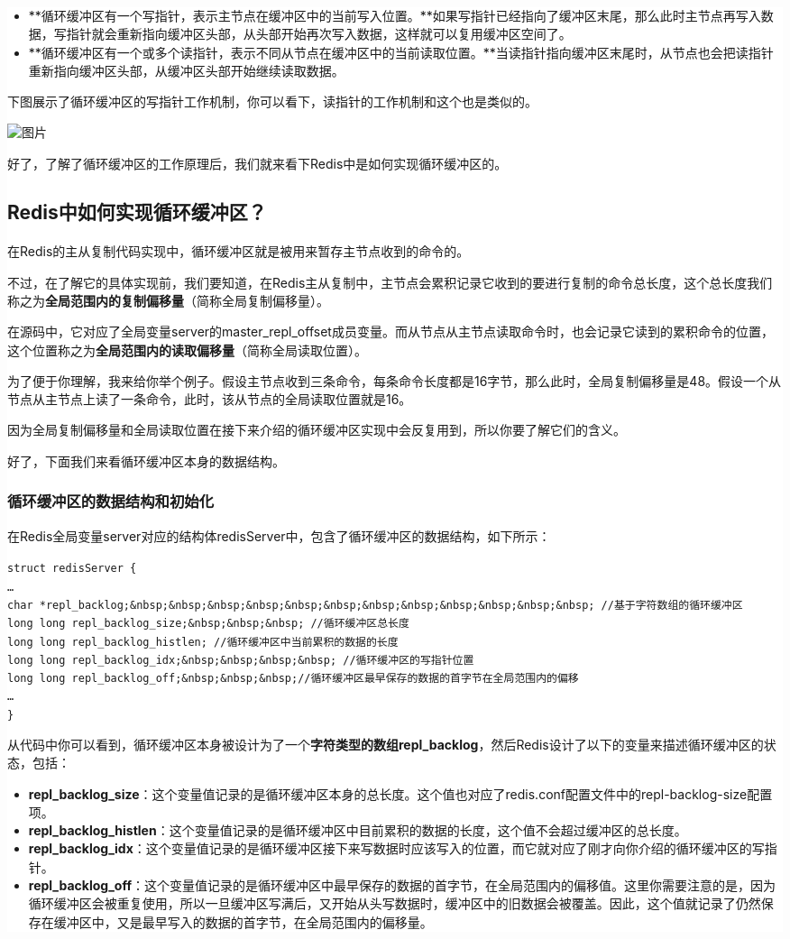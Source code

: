 - **循环缓冲区有一个写指针，表示主节点在缓冲区中的当前写入位置。**如果写指针已经指向了缓冲区末尾，那么此时主节点再写入数据，写指针就会重新指向缓冲区头部，从头部开始再次写入数据，这样就可以复用缓冲区空间了。
- **循环缓冲区有一个或多个读指针，表示不同从节点在缓冲区中的当前读取位置。**当读指针指向缓冲区末尾时，从节点也会把读指针重新指向缓冲区头部，从缓冲区头部开始继续读取数据。





下图展示了循环缓冲区的写指针工作机制，你可以看下，读指针的工作机制和这个也是类似的。



![图片](<https://static001.geekbang.org/resource/image/d1/78/d1e86c89cb18540e9dae23b6496d6b78.jpg?wh=1920x999>)



好了，了解了循环缓冲区的工作原理后，我们就来看下Redis中是如何实现循环缓冲区的。



## Redis中如何实现循环缓冲区？

在Redis的主从复制代码实现中，循环缓冲区就是被用来暂存主节点收到的命令的。

不过，在了解它的具体实现前，我们要知道，在Redis主从复制中，主节点会累积记录它收到的要进行复制的命令总长度，这个总长度我们称之为**全局范围内的复制偏移量**（简称全局复制偏移量）。

在源码中，它对应了全局变量server的master\_repl\_offset成员变量。而从节点从主节点读取命令时，也会记录它读到的累积命令的位置，这个位置称之为**全局范围内的读取偏移量**（简称全局读取位置）。

为了便于你理解，我来给你举个例子。假设主节点收到三条命令，每条命令长度都是16字节，那么此时，全局复制偏移量是48。假设一个从节点从主节点上读了一条命令，此时，该从节点的全局读取位置就是16。

因为全局复制偏移量和全局读取位置在接下来介绍的循环缓冲区实现中会反复用到，所以你要了解它们的含义。

好了，下面我们来看循环缓冲区本身的数据结构。



### 循环缓冲区的数据结构和初始化

在Redis全局变量server对应的结构体redisServer中，包含了循环缓冲区的数据结构，如下所示：

```plain
struct redisServer {
…
char *repl_backlog;&nbsp;&nbsp;&nbsp;&nbsp;&nbsp;&nbsp;&nbsp;&nbsp;&nbsp;&nbsp;&nbsp;&nbsp; //基于字符数组的循环缓冲区
long long repl_backlog_size;&nbsp;&nbsp;&nbsp; //循环缓冲区总长度
long long repl_backlog_histlen; //循环缓冲区中当前累积的数据的长度
long long repl_backlog_idx;&nbsp;&nbsp;&nbsp;&nbsp; //循环缓冲区的写指针位置
long long repl_backlog_off;&nbsp;&nbsp;&nbsp;//循环缓冲区最早保存的数据的首字节在全局范围内的偏移
…
}
```

从代码中你可以看到，循环缓冲区本身被设计为了一个**字符类型的数组repl\_backlog**，然后Redis设计了以下的变量来描述循环缓冲区的状态，包括：

- **repl\_backlog\_size**：这个变量值记录的是循环缓冲区本身的总长度。这个值也对应了redis.conf配置文件中的repl-backlog-size配置项。
- **repl\_backlog\_histlen**：这个变量值记录的是循环缓冲区中目前累积的数据的长度，这个值不会超过缓冲区的总长度。
- **repl\_backlog\_idx**：这个变量值记录的是循环缓冲区接下来写数据时应该写入的位置，而它就对应了刚才向你介绍的循环缓冲区的写指针。
- **repl\_backlog\_off**：这个变量值记录的是循环缓冲区中最早保存的数据的首字节，在全局范围内的偏移值。这里你需要注意的是，因为循环缓冲区会被重复使用，所以一旦缓冲区写满后，又开始从头写数据时，缓冲区中的旧数据会被覆盖。因此，这个值就记录了仍然保存在缓冲区中，又是最早写入的数据的首字节，在全局范围内的偏移量。
